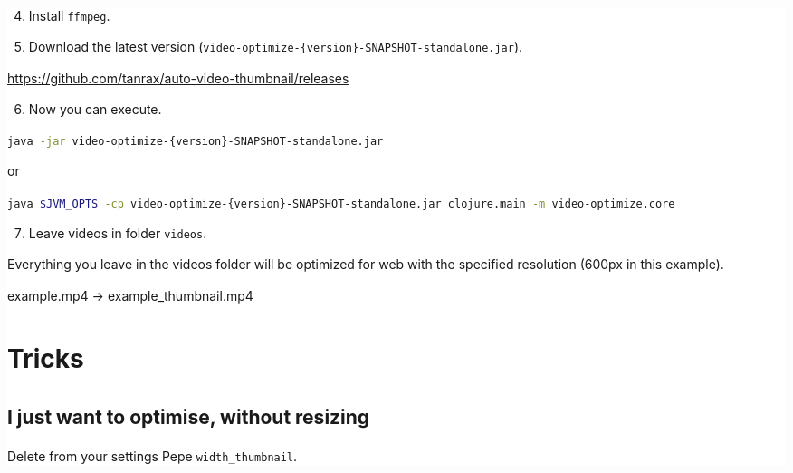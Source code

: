 4) Install `ffmpeg`.

5) Download the latest version (`video-optimize-{version}-SNAPSHOT-standalone.jar`).

https://github.com/tanrax/auto-video-thumbnail/releases


6) Now you can execute.

``` bash
java -jar video-optimize-{version}-SNAPSHOT-standalone.jar
```

or

``` bash
java $JVM_OPTS -cp video-optimize-{version}-SNAPSHOT-standalone.jar clojure.main -m video-optimize.core
```

7) Leave videos in folder `videos`.

Everything you leave in the videos folder will be optimized for web with the specified resolution (600px in this example).

example.mp4 -> example_thumbnail.mp4

# Tricks

## I just want to optimise, without resizing

Delete from your settings Pepe `width_thumbnail`.